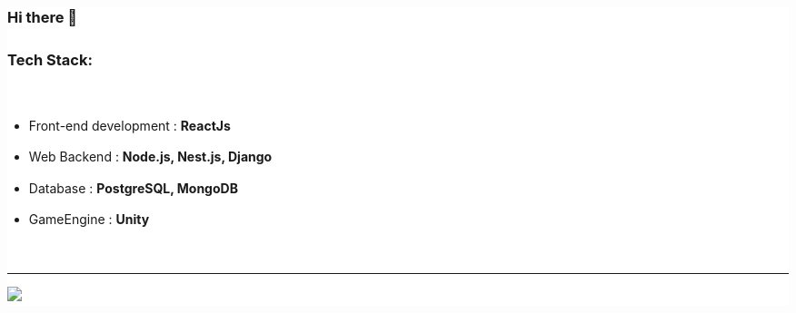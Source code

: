 ### Hi there 👋



### Tech Stack:

<br />

- Front-end development : **ReactJs**

- Web Backend : **Node.js, Nest.js, Django**

- Database : **PostgreSQL, MongoDB**

- GameEngine : **Unity**

  <br />

---


<img src="https://github-readme-stats.vercel.app/api?username=painterpuppets&&show_icons=true&count_private=true&title_color=08fdd8&icon_color=bb2acf&text_color=ffffff&bg_color=0a192f" width="100%"/>

